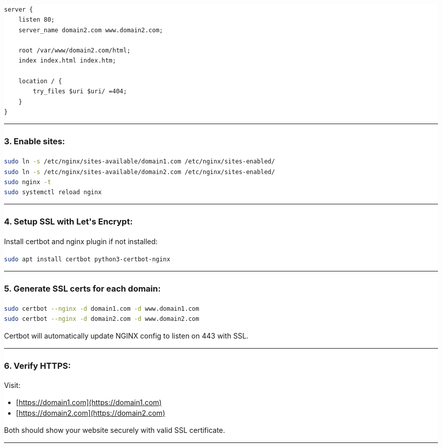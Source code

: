 ```nginx
server {
    listen 80;
    server_name domain2.com www.domain2.com;

    root /var/www/domain2.com/html;
    index index.html index.htm;

    location / {
        try_files $uri $uri/ =404;
    }
}
```

---

### 3. Enable sites:

```bash
sudo ln -s /etc/nginx/sites-available/domain1.com /etc/nginx/sites-enabled/
sudo ln -s /etc/nginx/sites-available/domain2.com /etc/nginx/sites-enabled/
sudo nginx -t
sudo systemctl reload nginx
```

---

### 4. Setup SSL with Let's Encrypt:

Install certbot and nginx plugin if not installed:

```bash
sudo apt install certbot python3-certbot-nginx
```

---

### 5. Generate SSL certs for each domain:

```bash
sudo certbot --nginx -d domain1.com -d www.domain1.com
sudo certbot --nginx -d domain2.com -d www.domain2.com
```

Certbot will automatically update NGINX config to listen on 443 with SSL.

---

### 6. Verify HTTPS:

Visit:

* [https://domain1.com](https://domain1.com)
* [https://domain2.com](https://domain2.com)

Both should show your website securely with valid SSL certificate.

---